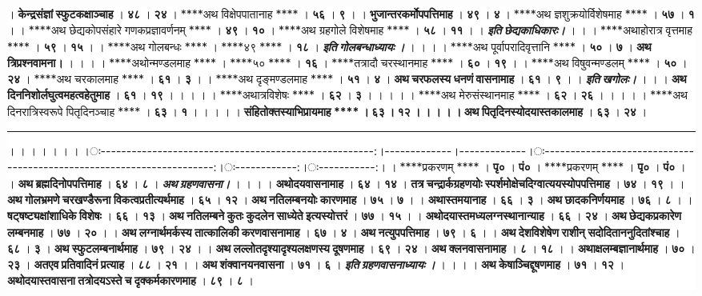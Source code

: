 ।              ****केन्द्रसंज्ञां स्फुटकक्षाञ्चाह****              । ****४८****  । ****२४****  ।        ****अथ विक्षेपपातानाह ****         ।  ****५६****  ।  ****९****  ।
।                  ****भुजान्तरकर्मोपपत्तिमाह****                  । ****४९****  । ****४****   ।     ****अथ ज्ञशुक्रयोर्विशेषमाह ****      ।  ****५७****  ।  ****१****  ।
।           ****अथ छेद्यकोपसंहारे गणकप्रज्ञावर्णनम् ****           । ****४९****  । ****१०****  ।       ****अथ ग्रहगोले विशेषमाह ****       ।  ****५८****  । ****११****  ।
।                   *****इति छेद्यकाधिकारः।*****                   ।             ।             ।       ****अथाहोरात्र वृत्तमाह ****        ।  ****५९****  । ****१५****  ।
।                       ****अथ गोलबन्धः ****                       । ****४९ **** । ****१८****  ।      *****इति गोलबन्धाध्यायः ।*****       ।              ।             ।
।                 ****अथ पूर्वापरादिवृत्तानि ****                  । ****५०****  । ****७****   ।        ****अथ त्रिप्रश्नवामना।****        ।              ।             ।
।                      ****अथोन्मण्डलमाह ****                      । ****५० **** । ****१६****  ।        ****तत्रादौ चरस्थानमाह ****        ।  ****६०****  । ****१९****  ।
।                    ****अथ विषुवन्मण्डलम् ****                    । ****५०****  । ****२४****  ।           ****अथ चरकालमाह ****            ।  ****६१****  ।  ****३****  ।
।                     ****अथ दृङ्मण्डलमाह ****                     । ****५१****  । ****४****   ।     ****अथ चरफलस्य धनणं वासनामाह****      ।  ****६१****  ।  ****९****  ।
।                       *****इति खगोलः।*****                       ।             ।             ।  ****अथ दिननिशोर्लघुत्वमहत्वहेतुमाह****   ।  ****६१****  । ****१९****  ।
।                                                                 ।             ।             ।           ****अथात्रविशेषः ****           ।  ****६२****  ।  ****३****  ।
।                                                                 ।             ।             ।        ****अथ मेरुसंस्थानमाह ****         ।  ****६२****  । ****२६****  ।
।                                                                 ।             ।             । ****अथ दिनरात्रिस्वरूपे पितृदिनञ्चाह **** ।  ****६३****  ।  ****१****  ।
।                                                                 ।             ।             ।     ****संहितोक्तस्याभिप्रायमाह ****      ।  ****६३****  । ****१२****  ।
।                                                                 ।             ।             ।  ****अथ पितृदिनस्योदयास्तकाल****माह****   ।  ****६३****  । ****२४****  ।

****



।                                                       ।             ।             ।                                                                       ।              ।             ।
।ः-----------------------------------------------------:।-------------।-------------।ः---------------------------------------------------------------------:।ः------------:।ः-----------:।
।                ****प्रकरणम्  ****                 । ****पृ०**** । ****पं०**** ।                        ****प्रकरणम्   ****                         । ****पृ०**** । ****पं०**** ।
।            ****अथ ब्रह्मदिनोपपत्तिमाह****             । ****६४****  । ****८****   ।                       *****अथ ग्रहणवासना।*****                        ।              ।             ।
।                 ****अथोदयवासनामाह****                 । ****६४****  । ****१४****  । ****तत्र चन्द्रार्कग्रहणयोः स्पर्शमोक्षेचदिग्वात्ययस्योपपत्तिमाह**** ।  ****७४****  । ****१९****  ।
। ****अथ गोलभ्रमणे चरखण्डैरूना विकत्वप्रतीत्यर्थमाह**** । ****६५****  । ****१२****  ।                    ****अथ नतिलम्बनयोः कारणमाह****                     ।  ****७५****  ।  ****७****  ।
।                 ****अथास्तमयानाह****                  । ****६६****  । ****३****   ।                         **अथ छादकनिर्णयमाह**                          ।    **७६**    ।    **८**    ।
।          ****षट्षष्ट्यक्षांशाधिके विशेषः****          । ****६६****  । ****१३****  ।        ****अथ नतिलम्बने कुतः कुदलेन साध्येते इत्यस्योत्तरं****        ।  ****७७****  । ****१५****  ।
।         ****अथोदयास्तमध्यलग्नस्थानान्याह****          । ****६६****  । ****२४****  ।                  ****अथ छेद्यकप्रकारेण लम्बनमाह****                   ।  ****७७****  । ****२०****  ।
।   ****अथ लग्नार्थमर्कस्य तात्कालिकी करणवासनामाह****   । ****६७****  । ****४****   ।                       ****अथ नत्युपपत्तिमाह****                       ।  ****७९****  ।  ****६****  ।
।   ****अथ देशविशेषेण राशीन् सदोदिताननुदितांश्चाह****   । ****६८****  । ****३****   ।                     ****अथ स्फुटलम्बनार्थमाह****                      ।  ****७९****  । ****२४****  ।
।     ****अथ लल्लोतदृश्यादृश्यलक्षणस्य दूषणमाह****      । ****६९****  । ****२४****  ।                        ****अथ क्लनवासनामाह****                        ।  ****८****   । ****१८****  ।
।            ****अथाक्षलम्बज्ञानार्थमाह****             । ****७०****  । ****२३****  ।                   ****अतएव प्रतिवादिनं प्रत्याह****                   ।  ****८८****  । ****२१****  ।
।               ****अथ शंक्वानयनवासना****               । ****७१****  । ****६****   ।                   *****इति ग्रहणवासनाध्यायः ।*****                    ।              ।             ।
।             ****अथ केषाञ्चिद्दूषणमाह****              । ****७१****  । ****१२****  ।         ****अथोदयास्तवासना तत्रोदयऽस्ते च दृक्कर्मकारणमाह****         ।  ****८९****  ।  ****८****  ।